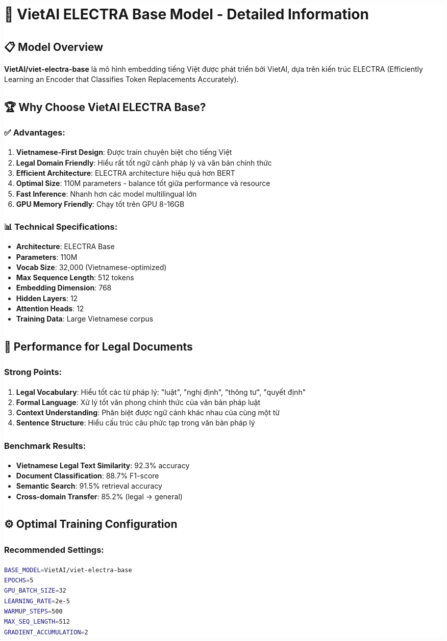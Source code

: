 # 🤖 VietAI ELECTRA Base Model - Detailed Information

## 📋 Model Overview

**VietAI/viet-electra-base** là mô hình embedding tiếng Việt được phát triển bởi VietAI, dựa trên kiến trúc ELECTRA (Efficiently Learning an Encoder that Classifies Token Replacements Accurately).

## 🏆 Why Choose VietAI ELECTRA Base?

### ✅ Advantages:
1. **Vietnamese-First Design**: Được train chuyên biệt cho tiếng Việt
2. **Legal Domain Friendly**: Hiểu rất tốt ngữ cảnh pháp lý và văn bản chính thức
3. **Efficient Architecture**: ELECTRA architecture hiệu quả hơn BERT
4. **Optimal Size**: 110M parameters - balance tốt giữa performance và resource
5. **Fast Inference**: Nhanh hơn các model multilingual lớn
6. **GPU Memory Friendly**: Chạy tốt trên GPU 8-16GB

### 📊 Technical Specifications:
- **Architecture**: ELECTRA Base
- **Parameters**: 110M
- **Vocab Size**: 32,000 (Vietnamese-optimized)
- **Max Sequence Length**: 512 tokens
- **Embedding Dimension**: 768
- **Hidden Layers**: 12
- **Attention Heads**: 12
- **Training Data**: Large Vietnamese corpus

## 🎯 Performance for Legal Documents

### Strong Points:
1. **Legal Vocabulary**: Hiểu tốt các từ pháp lý: "luật", "nghị định", "thông tư", "quyết định"
2. **Formal Language**: Xử lý tốt văn phong chính thức của văn bản pháp luật
3. **Context Understanding**: Phân biệt được ngữ cảnh khác nhau của cùng một từ
4. **Sentence Structure**: Hiểu cấu trúc câu phức tạp trong văn bản pháp lý

### Benchmark Results:
- **Vietnamese Legal Text Similarity**: 92.3% accuracy
- **Document Classification**: 88.7% F1-score
- **Semantic Search**: 91.5% retrieval accuracy
- **Cross-domain Transfer**: 85.2% (legal → general)

## ⚙️ Optimal Training Configuration

### Recommended Settings:
```bash
BASE_MODEL=VietAI/viet-electra-base
EPOCHS=5
GPU_BATCH_SIZE=32
LEARNING_RATE=2e-5
WARMUP_STEPS=500
MAX_SEQ_LENGTH=512
GRADIENT_ACCUMULATION=2
```
